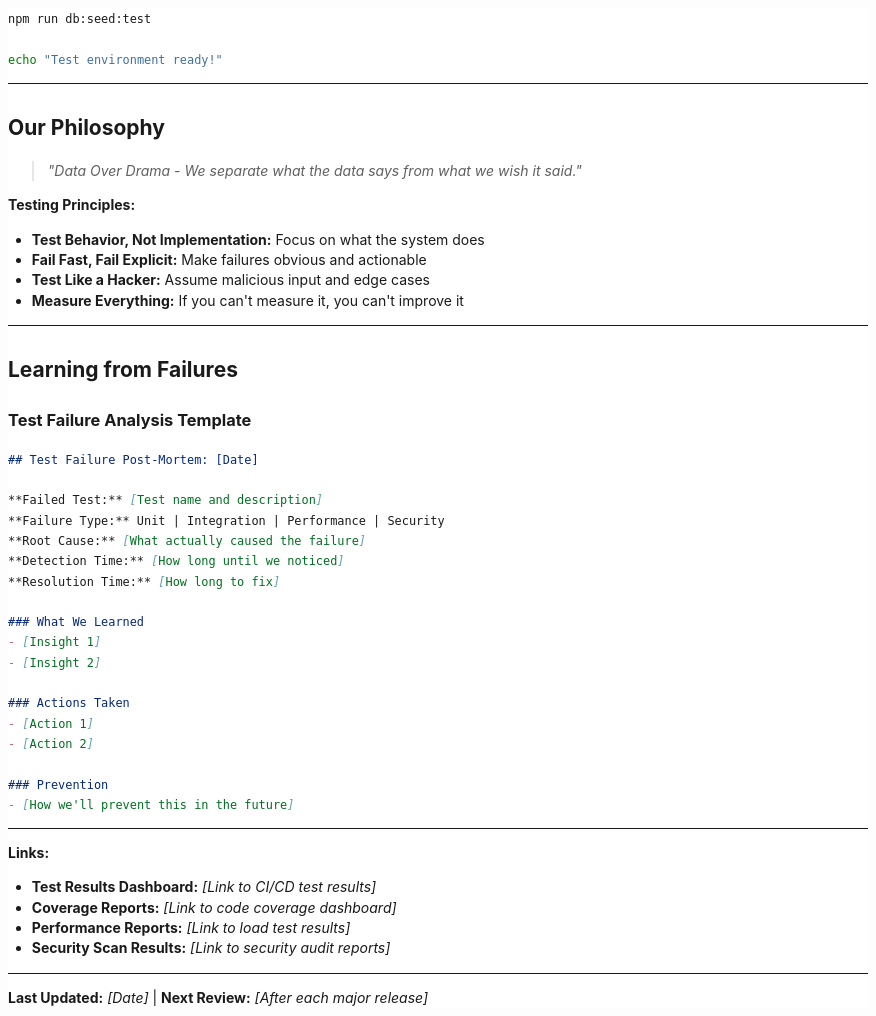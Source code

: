 ```bash
npm run db:seed:test

echo "Test environment ready!"
```

---

## Our Philosophy
>
> *"Data Over Drama - We separate what the data says from what we wish it said."*

**Testing Principles:**

- **Test Behavior, Not Implementation:** Focus on what the system does
- **Fail Fast, Fail Explicit:** Make failures obvious and actionable
- **Test Like a Hacker:** Assume malicious input and edge cases
- **Measure Everything:** If you can't measure it, you can't improve it

---

## Learning from Failures

### Test Failure Analysis Template

```markdown
## Test Failure Post-Mortem: [Date]

**Failed Test:** [Test name and description]
**Failure Type:** Unit | Integration | Performance | Security
**Root Cause:** [What actually caused the failure]
**Detection Time:** [How long until we noticed]
**Resolution Time:** [How long to fix]

### What We Learned
- [Insight 1]
- [Insight 2]

### Actions Taken
- [Action 1]
- [Action 2]

### Prevention
- [How we'll prevent this in the future]
```

---

**Links:**

- **Test Results Dashboard:** *[Link to CI/CD test results]*
- **Coverage Reports:** *[Link to code coverage dashboard]*
- **Performance Reports:** *[Link to load test results]*
- **Security Scan Results:** *[Link to security audit reports]*

---

**Last Updated:** *[Date]* | **Next Review:** *[After each major release]*
